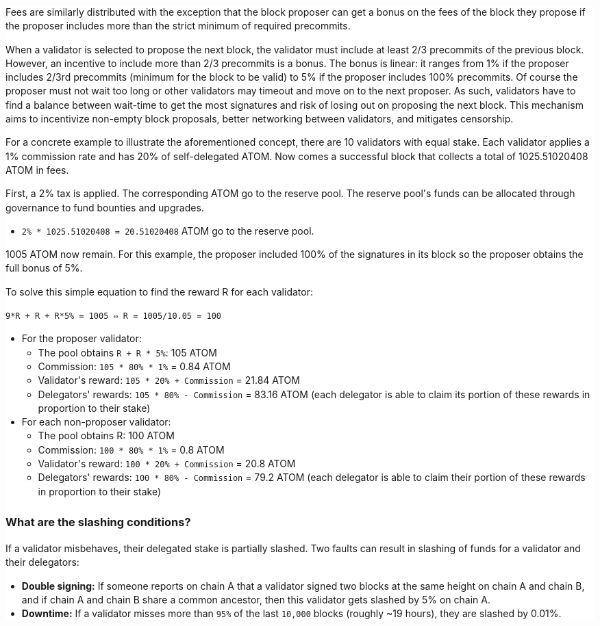 Fees are similarly distributed with the exception that the block proposer can
get a bonus on the fees of the block they propose if the proposer includes more
than the strict minimum of required precommits.

When a validator is selected to propose the next block, the validator must
include at least 2/3 precommits of the previous block. However, an incentive to
include more than 2/3 precommits is a bonus. The bonus is linear: it ranges from
1% if the proposer includes 2/3rd precommits (minimum for the block to be valid)
to 5% if the proposer includes 100% precommits. Of course the proposer must not
wait too long or other validators may timeout and move on to the next proposer.
As such, validators have to find a balance between wait-time to get the most
signatures and risk of losing out on proposing the next block. This mechanism
aims to incentivize non-empty block proposals, better networking between
validators, and mitigates censorship.

For a concrete example to illustrate the aforementioned concept, there are 10
validators with equal stake. Each validator applies a 1% commission rate and has
20% of self-delegated ATOM. Now comes a successful block that collects a total
of 1025.51020408 ATOM in fees.

First, a 2% tax is applied. The corresponding ATOM go to the reserve pool. The
reserve pool's funds can be allocated through governance to fund bounties and
upgrades.

*   `2% * 1025.51020408 = 20.51020408` ATOM go to the reserve pool.

1005 ATOM now remain. For this example, the proposer included 100% of the
signatures in its block so the proposer obtains the full bonus of 5%.

To solve this simple equation to find the reward R for each validator:

`9*R + R + R*5% = 1005 ⇔ R = 1005/10.05 = 100`

*   For the proposer validator:
    *   The pool obtains `R + R * 5%`: 105 ATOM
    *   Commission: `105 * 80% * 1%` = 0.84 ATOM
    *   Validator's reward: `105 * 20% + Commission` = 21.84 ATOM
    *   Delegators' rewards: `105 * 80% - Commission` = 83.16 ATOM (each delegator
        is able to claim its portion of these rewards in proportion to their stake)
*   For each non-proposer validator:
    *   The pool obtains R: 100 ATOM
    *   Commission: `100 * 80% * 1%` = 0.8 ATOM
    *   Validator's reward: `100 * 20% + Commission` = 20.8 ATOM
    *   Delegators' rewards: `100 * 80% - Commission` = 79.2 ATOM (each delegator is
        able to claim their portion of these rewards in proportion to their stake)

### What are the slashing conditions?

If a validator misbehaves, their delegated stake is partially slashed. Two
faults can result in slashing of funds for a validator and their delegators:

*   **Double signing:** If someone reports on chain A that a validator signed two
    blocks at the same height on chain A and chain B, and if chain A and chain B
    share a common ancestor, then this validator gets slashed by 5% on chain A.
*   **Downtime:** If a validator misses more than `95%` of the last `10,000`
    blocks (roughly ~19 hours), they are slashed by 0.01%.
